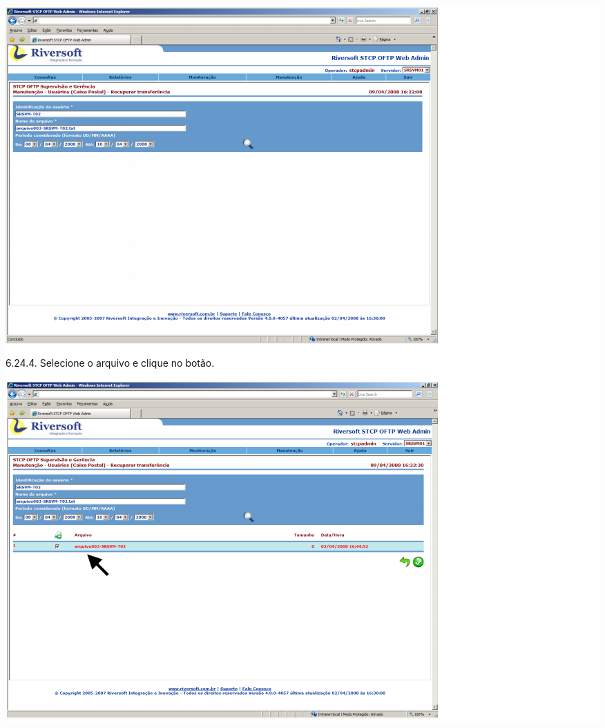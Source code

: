 ![](../images/imagem3/img125.png) 

6.24.4. Selecione o arquivo e clique no botão. 

![](../images/imagem3/img126.png) 
